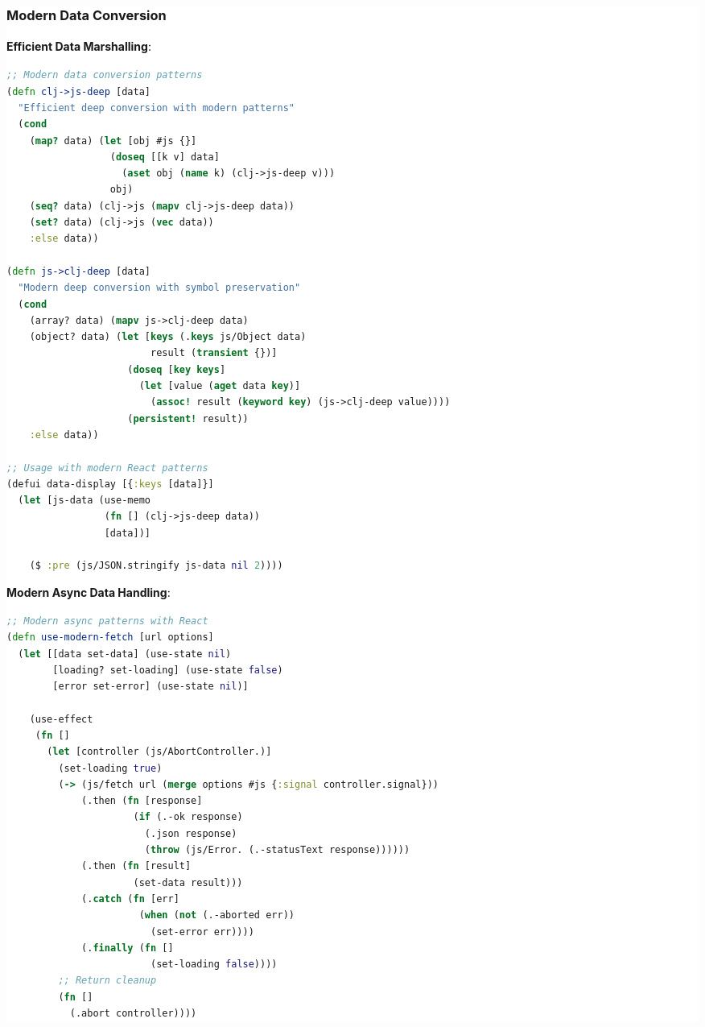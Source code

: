 ### Modern Data Conversion

**Efficient Data Marshalling**:
```clojure
;; Modern data conversion patterns
(defn clj->js-deep [data]
  "Efficient deep conversion with modern patterns"
  (cond
    (map? data) (let [obj #js {}]
                  (doseq [[k v] data]
                    (aset obj (name k) (clj->js-deep v)))
                  obj)
    (seq? data) (clj->js (mapv clj->js-deep data))
    (set? data) (clj->js (vec data))
    :else data))

(defn js->clj-deep [data]
  "Modern deep conversion with symbol preservation"
  (cond
    (array? data) (mapv js->clj-deep data)
    (object? data) (let [keys (.keys js/Object data)
                         result (transient {})]
                     (doseq [key keys]
                       (let [value (aget data key)]
                         (assoc! result (keyword key) (js->clj-deep value))))
                     (persistent! result))
    :else data))

;; Usage with modern React patterns
(defui data-display [{:keys [data]}]
  (let [js-data (use-memo
                 (fn [] (clj->js-deep data))
                 [data])]

    ($ :pre (js/JSON.stringify js-data nil 2))))
```

**Modern Async Data Handling**:
```clojure
;; Modern async patterns with React
(defn use-modern-fetch [url options]
  (let [[data set-data] (use-state nil)
        [loading? set-loading] (use-state false)
        [error set-error] (use-state nil)]

    (use-effect
     (fn []
       (let [controller (js/AbortController.)]
         (set-loading true)
         (-> (js/fetch url (merge options #js {:signal controller.signal}))
             (.then (fn [response]
                      (if (.-ok response)
                        (.json response)
                        (throw (js/Error. (.-statusText response))))))
             (.then (fn [result]
                      (set-data result)))
             (.catch (fn [err]
                       (when (not (.-aborted err))
                         (set-error err))))
             (.finally (fn []
                         (set-loading false))))
         ;; Return cleanup
         (fn []
           (.abort controller))))
```